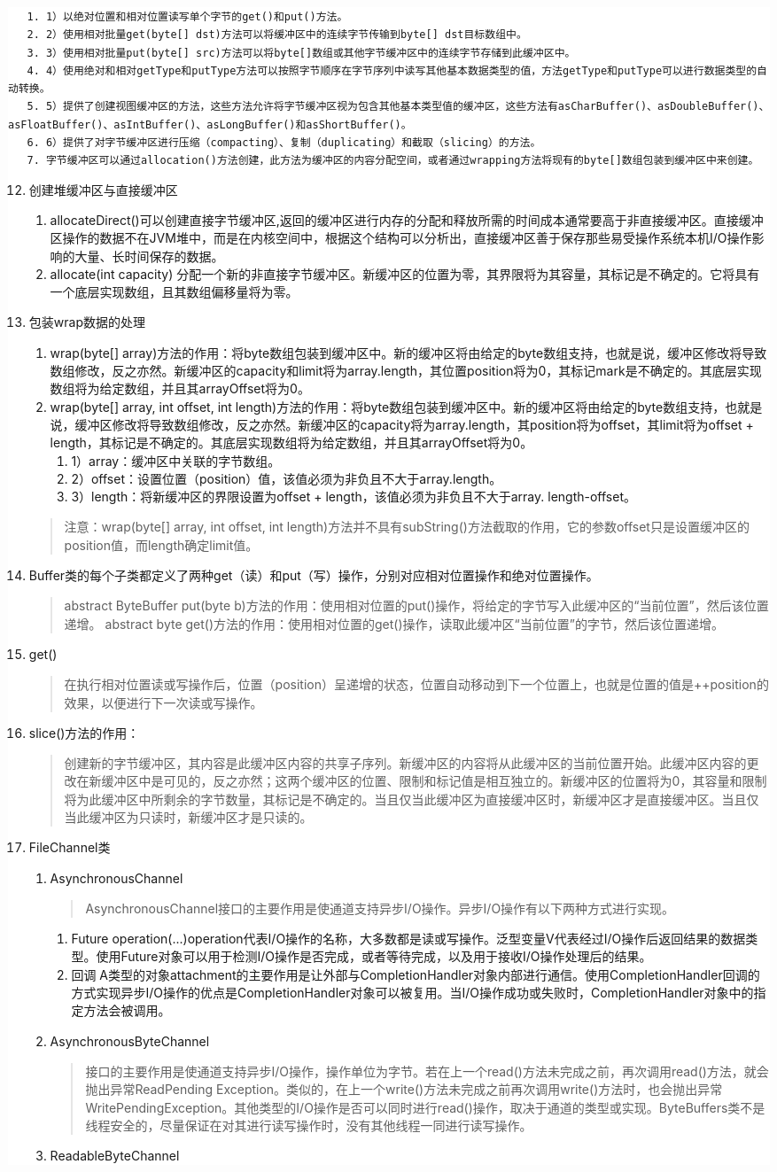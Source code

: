        1. 1）以绝对位置和相对位置读写单个字节的get()和put()方法。
       2. 2）使用相对批量get(byte[] dst)方法可以将缓冲区中的连续字节传输到byte[] dst目标数组中。
       3. 3）使用相对批量put(byte[] src)方法可以将byte[]数组或其他字节缓冲区中的连续字节存储到此缓冲区中。
       4. 4）使用绝对和相对getType和putType方法可以按照字节顺序在字节序列中读写其他基本数据类型的值，方法getType和putType可以进行数据类型的自动转换。
       5. 5）提供了创建视图缓冲区的方法，这些方法允许将字节缓冲区视为包含其他基本类型值的缓冲区，这些方法有asCharBuffer()、asDoubleBuffer()、asFloatBuffer()、asIntBuffer()、asLongBuffer()和asShortBuffer()。
       6. 6）提供了对字节缓冲区进行压缩（compacting）、复制（duplicating）和截取（slicing）的方法。
       7. 字节缓冲区可以通过allocation()方法创建，此方法为缓冲区的内容分配空间，或者通过wrapping方法将现有的byte[]数组包装到缓冲区中来创建。
   12. 创建堆缓冲区与直接缓冲区

       1. allocateDirect()可以创建直接字节缓冲区,返回的缓冲区进行内存的分配和释放所需的时间成本通常要高于非直接缓冲区。直接缓冲区操作的数据不在JVM堆中，而是在内核空间中，根据这个结构可以分析出，直接缓冲区善于保存那些易受操作系统本机I/O操作影响的大量、长时间保存的数据。
       2. allocate(int capacity) 分配一个新的非直接字节缓冲区。新缓冲区的位置为零，其界限将为其容量，其标记是不确定的。它将具有一个底层实现数组，且其数组偏移量将为零。
   13. 包装wrap数据的处理

       1. wrap(byte[] array)方法的作用：将byte数组包装到缓冲区中。新的缓冲区将由给定的byte数组支持，也就是说，缓冲区修改将导致数组修改，反之亦然。新缓冲区的capacity和limit将为array.length，其位置position将为0，其标记mark是不确定的。其底层实现数组将为给定数组，并且其arrayOffset将为0。
       2. wrap(byte[] array, int offset, int length)方法的作用：将byte数组包装到缓冲区中。新的缓冲区将由给定的byte数组支持，也就是说，缓冲区修改将导致数组修改，反之亦然。新缓冲区的capacity将为array.length，其position将为offset，其limit将为offset + length，其标记是不确定的。其底层实现数组将为给定数组，并且其arrayOffset将为0。
          1. 1）array：缓冲区中关联的字节数组。
          2. 2）offset：设置位置（position）值，该值必须为非负且不大于array.length。
          3. 3）length：将新缓冲区的界限设置为offset + length，该值必须为非负且不大于array. length-offset。

       > 注意：wrap(byte[] array, int offset, int length)方法并不具有subString()方法截取的作用，它的参数offset只是设置缓冲区的position值，而length确定limit值。
       >
   14. Buffer类的每个子类都定义了两种get（读）和put（写）操作，分别对应相对位置操作和绝对位置操作。

       > abstract ByteBuffer put(byte b)方法的作用：使用相对位置的put()操作，将给定的字节写入此缓冲区的“当前位置”，然后该位置递增。
       > abstract byte get()方法的作用：使用相对位置的get()操作，读取此缓冲区“当前位置”的字节，然后该位置递增。
       >
   15. get()

       > 在执行相对位置读或写操作后，位置（position）呈递增的状态，位置自动移动到下一个位置上，也就是位置的值是++position的效果，以便进行下一次读或写操作。
       >
   16. slice()方法的作用：

       > 创建新的字节缓冲区，其内容是此缓冲区内容的共享子序列。新缓冲区的内容将从此缓冲区的当前位置开始。此缓冲区内容的更改在新缓冲区中是可见的，反之亦然；这两个缓冲区的位置、限制和标记值是相互独立的。新缓冲区的位置将为0，其容量和限制将为此缓冲区中所剩余的字节数量，其标记是不确定的。当且仅当此缓冲区为直接缓冲区时，新缓冲区才是直接缓冲区。当且仅当此缓冲区为只读时，新缓冲区才是只读的。
       >
6. FileChannel类
   1. AsynchronousChannel

      > AsynchronousChannel接口的主要作用是使通道支持异步I/O操作。异步I/O操作有以下两种方式进行实现。
      >

      1. Future<V> operation(...)operation代表I/O操作的名称，大多数都是读或写操作。泛型变量V代表经过I/O操作后返回结果的数据类型。使用Future对象可以用于检测I/O操作是否完成，或者等待完成，以及用于接收I/O操作处理后的结果。
      2. 回调 A类型的对象attachment的主要作用是让外部与CompletionHandler对象内部进行通信。使用CompletionHandler回调的方式实现异步I/O操作的优点是CompletionHandler对象可以被复用。当I/O操作成功或失败时，CompletionHandler对象中的指定方法会被调用。
   2. AsynchronousByteChannel

      > 接口的主要作用是使通道支持异步I/O操作，操作单位为字节。若在上一个read()方法未完成之前，再次调用read()方法，就会抛出异常ReadPending Exception。类似的，在上一个write()方法未完成之前再次调用write()方法时，也会抛出异常WritePendingException。其他类型的I/O操作是否可以同时进行read()操作，取决于通道的类型或实现。ByteBuffers类不是线程安全的，尽量保证在对其进行读写操作时，没有其他线程一同进行读写操作。
      >
   3. ReadableByteChannel
